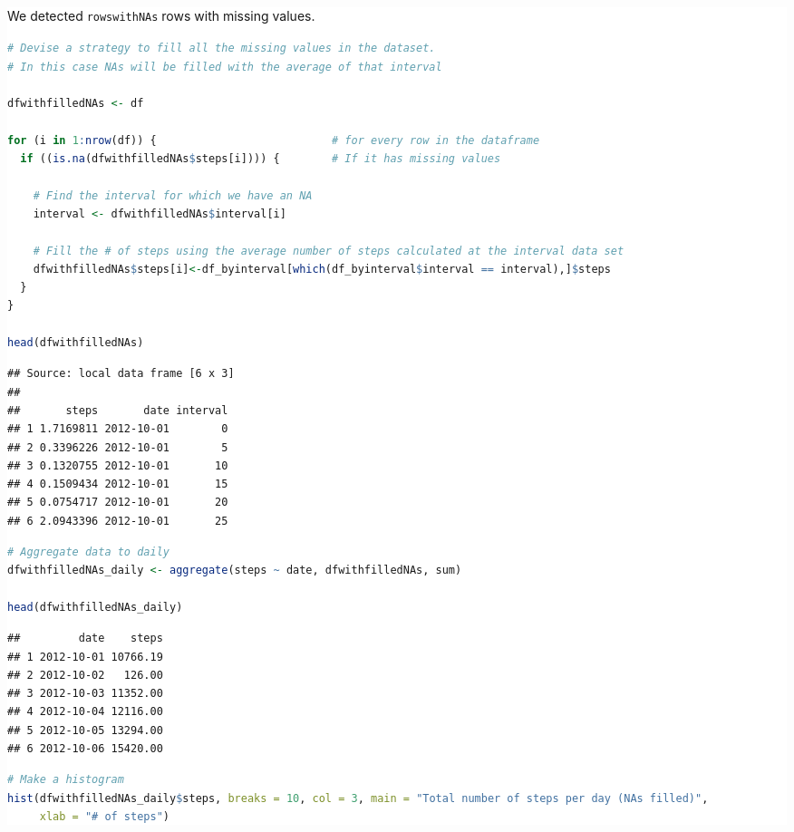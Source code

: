 We detected `rowswithNAs` rows with missing values.


```r
# Devise a strategy to fill all the missing values in the dataset.
# In this case NAs will be filled with the average of that interval

dfwithfilledNAs <- df

for (i in 1:nrow(df)) {                           # for every row in the dataframe
  if ((is.na(dfwithfilledNAs$steps[i]))) {        # If it has missing values
    
    # Find the interval for which we have an NA
    interval <- dfwithfilledNAs$interval[i]
   
    # Fill the # of steps using the average number of steps calculated at the interval data set
    dfwithfilledNAs$steps[i]<-df_byinterval[which(df_byinterval$interval == interval),]$steps    
  }
}

head(dfwithfilledNAs)
```

```
## Source: local data frame [6 x 3]
## 
##       steps       date interval
## 1 1.7169811 2012-10-01        0
## 2 0.3396226 2012-10-01        5
## 3 0.1320755 2012-10-01       10
## 4 0.1509434 2012-10-01       15
## 5 0.0754717 2012-10-01       20
## 6 2.0943396 2012-10-01       25
```

```r
# Aggregate data to daily
dfwithfilledNAs_daily <- aggregate(steps ~ date, dfwithfilledNAs, sum)

head(dfwithfilledNAs_daily)
```

```
##         date    steps
## 1 2012-10-01 10766.19
## 2 2012-10-02   126.00
## 3 2012-10-03 11352.00
## 4 2012-10-04 12116.00
## 5 2012-10-05 13294.00
## 6 2012-10-06 15420.00
```

```r
# Make a histogram
hist(dfwithfilledNAs_daily$steps, breaks = 10, col = 3, main = "Total number of steps per day (NAs filled)", 
     xlab = "# of steps")
```
